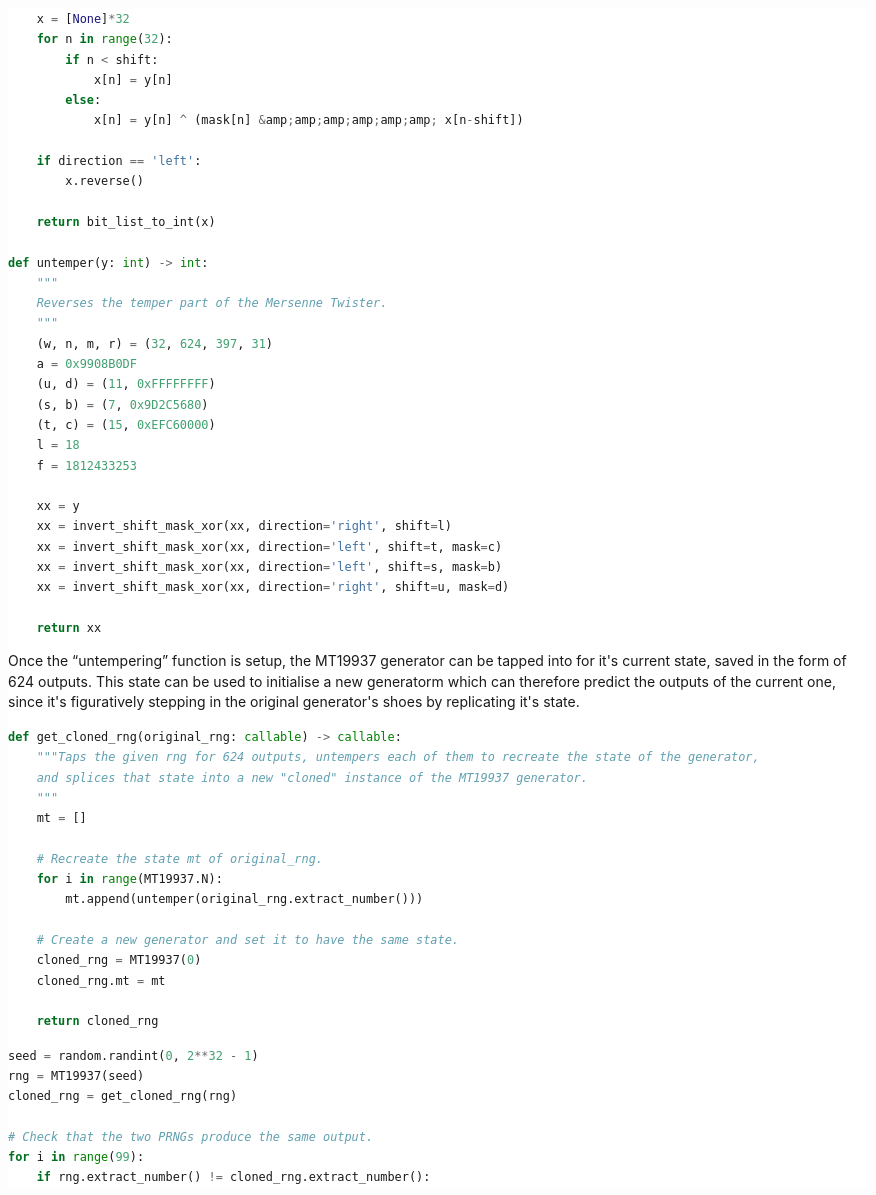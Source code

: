 ```python
    x = [None]*32
    for n in range(32):
        if n < shift:
            x[n] = y[n]
        else:
            x[n] = y[n] ^ (mask[n] &amp;amp;amp;amp;amp;amp; x[n-shift])

    if direction == 'left':
        x.reverse()

    return bit_list_to_int(x)

def untemper(y: int) -> int:
    """
    Reverses the temper part of the Mersenne Twister.
    """
    (w, n, m, r) = (32, 624, 397, 31)
    a = 0x9908B0DF
    (u, d) = (11, 0xFFFFFFFF)
    (s, b) = (7, 0x9D2C5680)
    (t, c) = (15, 0xEFC60000)
    l = 18
    f = 1812433253

    xx = y
    xx = invert_shift_mask_xor(xx, direction='right', shift=l)
    xx = invert_shift_mask_xor(xx, direction='left', shift=t, mask=c)
    xx = invert_shift_mask_xor(xx, direction='left', shift=s, mask=b)
    xx = invert_shift_mask_xor(xx, direction='right', shift=u, mask=d)

    return xx
```

Once the “untempering” function is setup, the MT19937 generator can be tapped into for it's current state, saved in the form of 624 outputs. This state can be used to initialise a new generatorm which can therefore predict the outputs of the current one, since it's figuratively stepping in the original generator's shoes by replicating it's state.


```python
def get_cloned_rng(original_rng: callable) -> callable:
    """Taps the given rng for 624 outputs, untempers each of them to recreate the state of the generator,
    and splices that state into a new "cloned" instance of the MT19937 generator.
    """
    mt = []

    # Recreate the state mt of original_rng.
    for i in range(MT19937.N):
        mt.append(untemper(original_rng.extract_number()))

    # Create a new generator and set it to have the same state.
    cloned_rng = MT19937(0)
    cloned_rng.mt = mt

    return cloned_rng
```
```python
seed = random.randint(0, 2**32 - 1)
rng = MT19937(seed)
cloned_rng = get_cloned_rng(rng)

# Check that the two PRNGs produce the same output.
for i in range(99):
    if rng.extract_number() != cloned_rng.extract_number():
```